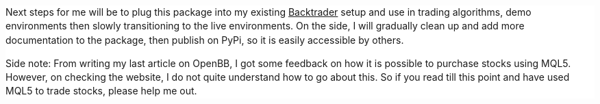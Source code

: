 Next steps for me will be to plug this package into my existing [Backtrader](https://www.backtrader.com/) setup and use in trading algorithms, demo environments then slowly transitioning to the live environments. 
On the side, I will gradually clean up and add more documentation to the package, then publish on PyPi, so it is easily accessible by others.

Side note: From writing my last article on OpenBB, I got some feedback on how it is possible to purchase stocks using MQL5. However, on checking the website, I do not quite understand how to go about this. So if you read till this point and have used MQL5 to trade stocks, please help me out.